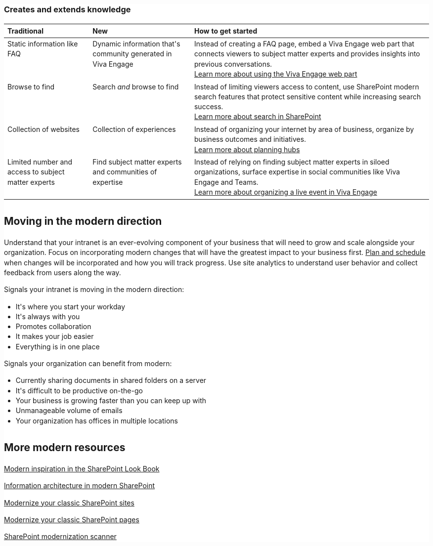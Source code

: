 ### Creates and extends knowledge

|Traditional|New|How to get started |
|:-------|:------|:--------|
| Static information like FAQ   | Dynamic information that's community generated in Viva Engage   |  Instead of creating a FAQ page, embed a Viva Engage web part that connects viewers to subject matter experts and provides insights into previous conversations. </br>  [Learn more about using the Viva Engage web part](https://support.office.com/article/use-a-yammer-web-part-in-sharepoint-online-a53cfa0c-3d09-42c8-a286-1038a81c59da) |
| Browse to find | Search *and* browse to find |Instead of limiting viewers access to content, use SharePoint modern search features that protect sensitive content while increasing search success. </br> [Learn more about search in SharePoint](./overview-of-search.md)|
| Collection of websites | Collection of experiences | Instead of organizing your internet by area of business, organize by business outcomes and initiatives. </br> [Learn more about planning hubs](./planning-hub-sites.md) |
| Limited number and access to subject matter experts | Find subject matter experts and communities of expertise | Instead of relying on finding subject matter experts in siloed organizations, surface expertise in social communities like Viva Engage and Teams. </br> [Learn more about organizing a live event in Viva Engage](https://support.office.com/article/Organize-a-live-event-in-viva-engage-105dd7af-9caf-4a5e-8a44-56d203e96551) |

## Moving in the modern direction

Understand that your intranet is an ever-evolving component of your business that will need to grow and scale alongside your organization. Focus on incorporating modern changes that will have the greatest impact to your business first. [Plan and schedule](/sharepoint/intranet-get-started) when changes will be incorporated and how you will track progress. Use site analytics to understand user behavior and collect feedback from users along the way.

Signals your intranet is moving in the modern direction:

- It's where you start your workday
- It's always with you
- Promotes collaboration
- It makes your job easier
- Everything is in one place

Signals your organization can benefit from modern:

- Currently sharing documents in shared folders on a server
- It's difficult to be productive on-the-go
- Your business is growing faster than you can keep up with
- Unmanageable volume of emails
- Your organization has offices in multiple locations

## More modern resources

[Modern inspiration in the SharePoint Look Book](https://adoption.microsoft.com/en-us/sharepoint-look-book/#custom)

[Information architecture in modern SharePoint](./information-architecture-modern-experience.md)

[Modernize your classic SharePoint sites](/sharepoint/dev/transform/modernize-classic-sites)

[Modernize your classic SharePoint pages](/sharepoint/dev/transform/modernize-userinterface-site-pages)

[SharePoint modernization scanner](/sharepoint/dev/transform/modernize-scanner)

